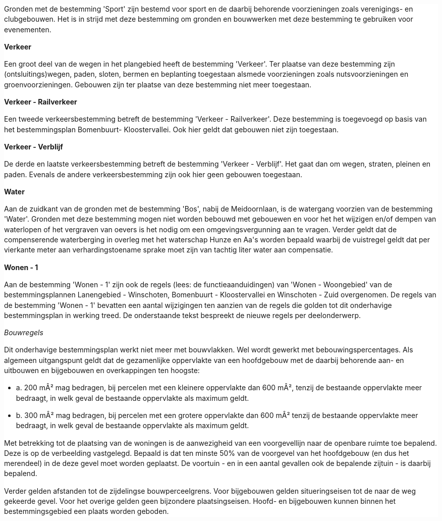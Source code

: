 Gronden met de bestemming 'Sport' zijn bestemd voor sport en de daarbij behorende voorzieningen zoals verenigings\- en clubgebouwen. Het is in strijd met deze bestemming om gronden en bouwwerken met deze bestemming te gebruiken voor evenementen.

**Verkeer**

Een groot deel van de wegen in het plangebied heeft de bestemming 'Verkeer'. Ter plaatse van deze bestemming zijn (ontsluitings)wegen, paden, sloten, bermen en beplanting toegestaan alsmede voorzieningen zoals nutsvoorzieningen en groenvoorzieningen. Gebouwen zijn ter plaatse van deze bestemming niet meer toegestaan.

**Verkeer \- Railverkeer**

Een tweede verkeersbestemming betreft de bestemming 'Verkeer \- Railverkeer'. Deze bestemming is toegevoegd op basis van het bestemmingsplan Bomenbuurt\- Kloostervallei. Ook hier geldt dat gebouwen niet zijn toegestaan.

**Verkeer \- Verblijf**

De derde en laatste verkeersbestemming betreft de bestemming 'Verkeer \- Verblijf'. Het gaat dan om wegen, straten, pleinen en paden. Evenals de andere verkeersbestemming zijn ook hier geen gebouwen toegestaan.

**Water**

Aan de zuidkant van de gronden met de bestemming 'Bos', nabij de Meidoornlaan, is de watergang voorzien van de bestemming 'Water'. Gronden met deze bestemming mogen niet worden bebouwd met gebouewen en voor het het wijzigen en/of dempen van waterlopen of het vergraven van oevers is het nodig om een omgevingsvergunning aan te vragen. Verder geldt dat de compenserende waterberging in overleg met het waterschap Hunze en Aa's worden bepaald waarbij de vuistregel geldt dat per vierkante meter aan verhardingstoename sprake moet zijn van tachtig liter water aan compensatie.

**Wonen \- 1**

Aan de bestemming 'Wonen \- 1' zijn ook de regels (lees: de functieaanduidingen) van 'Wonen \- Woongebied' van de bestemmingsplannen Lanengebied \- Winschoten, Bomenbuurt \- Kloostervallei en Winschoten \- Zuid overgenomen. De regels van de bestemming 'Wonen \- 1' bevatten een aantal wijzigingen ten aanzien van de regels die golden tot dit onderhavige bestemmingsplan in werking treed. De onderstaande tekst bespreekt de nieuwe regels per deelonderwerp.

*Bouwregels*

Dit onderhavige bestemmingsplan werkt niet meer met bouwvlakken. Wel wordt gewerkt met bebouwingspercentages. Als algemeen uitgangspunt geldt dat de gezamenlijke oppervlakte van een hoofdgebouw met de daarbij behorende aan\- en uitbouwen en bijgebouwen en overkappingen ten hoogste:

* a. 200 mÂ² mag bedragen, bij percelen met een kleinere oppervlakte dan 600 mÂ², tenzij de bestaande oppervlakte meer bedraagt, in welk geval de bestaande oppervlakte als maximum geldt.

* b. 300 mÂ² mag bedragen, bij percelen met een grotere oppervlakte dan 600 mÂ² tenzij de bestaande oppervlakte meer bedraagt, in welk geval de bestaande oppervlakte als maximum geldt.

Met betrekking tot de plaatsing van de woningen is de aanwezigheid van een voorgevellijn naar de openbare ruimte toe bepalend. Deze is op de verbeelding vastgelegd. Bepaald is dat ten minste 50% van de voorgevel van het hoofdgebouw (en dus het merendeel) in de deze gevel moet worden geplaatst. De voortuin \- en in een aantal gevallen ook de bepalende zijtuin \- is daarbij bepalend.

Verder gelden afstanden tot de zijdelingse bouwperceelgrens. Voor bijgebouwen gelden situeringseisen tot de naar de weg gekeerde gevel. Voor het overige gelden geen bijzondere plaatsingseisen. Hoofd\- en bijgebouwen kunnen binnen het bestemmingsgebied een plaats worden geboden.
